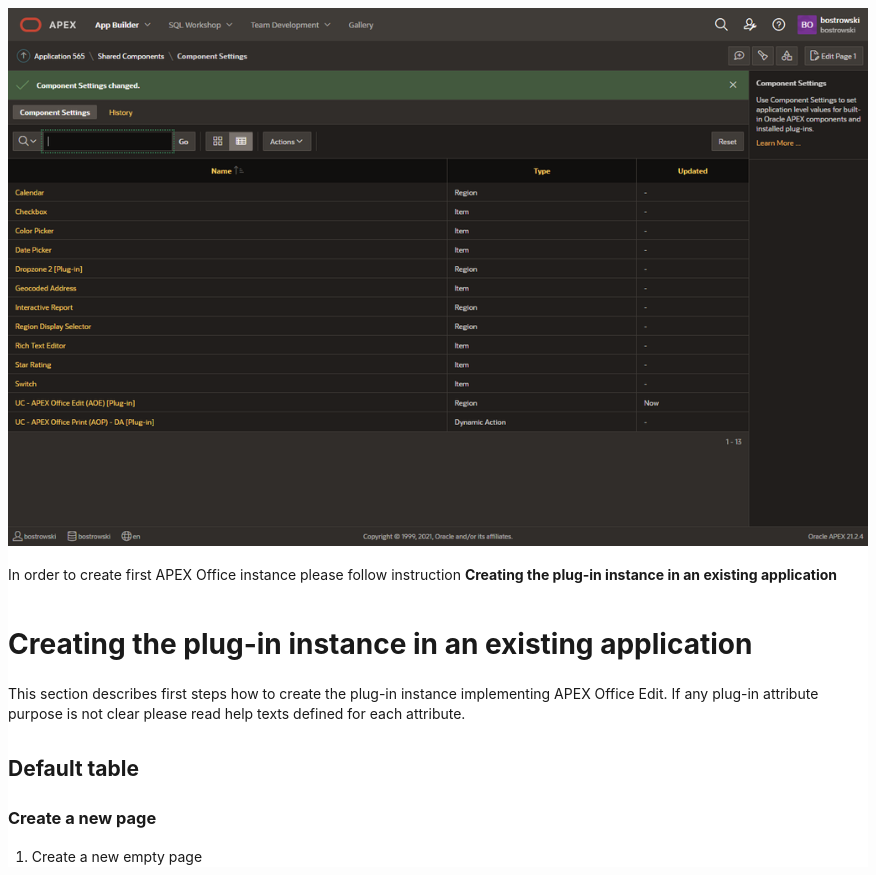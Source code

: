 ![](https://github.com/United-Codes/apexofficeedit-public/blob/main/images/docs/get_start_manual_plug_comp_4.png?raw=true)

In order to create first APEX Office instance please follow instruction **Creating the plug-in instance in an existing application**

# Creating the plug-in instance in an existing application

This section describes first steps how to create the plug-in instance implementing APEX Office Edit. If any plug-in attribute purpose is not clear please read help texts defined for each attribute.

## Default table

### Create a new page

1. Create a new empty page
